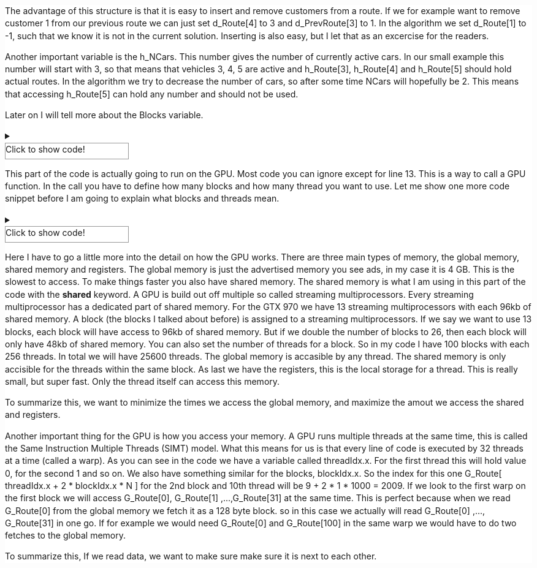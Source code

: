 The advantage of this structure is that it is easy to insert and remove customers from a route. If we for example want to remove customer 1 from our previous route we can just set d_Route[4] to 3 and d_PrevRoute[3] to 1. In the algorithm we set d_Route[1] to -1, such that we know it is not in the current solution. Inserting is also easy, but I let that as an excercise for the readers.

Another important variable is the h_NCars. This number gives the number of currently active cars. In our small example this number will start with 3, so that means that vehicles 3, 4, 5 are active and h_Route[3], h_Route[4] and h_Route[5] should hold actual routes. In the algorithm we try to decrease the number of cars, so after some time NCars will hopefully be 2. This means that accessing h_Route[5] can hold any number and should not be used. 

Later on I will tell more about the Blocks variable.

<details><summary><div style="width:200px;height:25px;border:1px solid #999;">Click to show code!</div></summary></details>

This part of the code is actually going to run on the GPU. Most code you can ignore except for line 13. This is a way to call a GPU function. In the call you have to define how many blocks and how many thread you want to use. Let me show one more code snippet before I am going to explain what blocks and threads mean.

<details><summary><div style="width:200px;height:25px;border:1px solid #999;">Click to show code!</div></summary></details>

Here I have to go a little more into the detail on how the GPU works. There are three main types of memory, the global memory, shared memory and registers. The global memory is just the advertised memory you see ads, in my case it is 4 GB. This is the slowest to access. To make things faster you also have shared memory. The shared memory is what I am using in this part of the code with the __shared__ keyword. A GPU is build out off multiple so called streaming multiprocessors. Every streaming multiprocessor has a dedicated part of shared memory. For the GTX 970 we have 13 streaming multiprocessors with each 96kb of shared memory. A block (the blocks I talked about before) is assigned to a streaming multiprocessors. If we say we want to use 13 blocks, each block will have access to 96kb of shared memory. But if we double the number of blocks to 26, then each block will only have 48kb of shared memory. You can also set the number of threads for a block. So in my code I have 100 blocks with each 256 threads. In total we will have 25600 threads. The global memory is accasible by any thread. The shared memory is only accisible for the threads within the same block. As last we have the registers, this is the local storage for a thread. This is really small, but super fast. Only the thread itself can access this memory.

To summarize this, we want to minimize the times we access the global memory, and maximize the amout we access the shared and registers.

Another important thing for the GPU is how you access your memory. A GPU runs multiple threads at the same time, this is called the Same Instruction Multiple Threads (SIMT) model. What this means for us is that every line of code is executed by 32 threads at a time (called a warp). As you can see in the code we have a variable called threadIdx.x. For the first thread this will hold value 0, for the second 1 and so on. We also have something similar for the blocks, blockIdx.x. So the index for this one G_Route[ threadIdx.x + 2 * blockIdx.x * N ] for the 2nd block and 10th thread will be 9 + 2 * 1 * 1000 = 2009. If we look to the first warp on the first block we will access G_Route[0], G_Route[1] ,...,G_Route[31] at the same time. This is perfect because when we read G_Route[0] from the global memory we fetch it as a 128 byte block. so in this case we actually will read G_Route[0] ,..., G_Route[31] in one go. If for example we would need G_Route[0] and G_Route[100] in the same warp we would have to do two fetches to the global memory.

To summarize this, If we read data, we want to make sure make sure it is next to each other.
